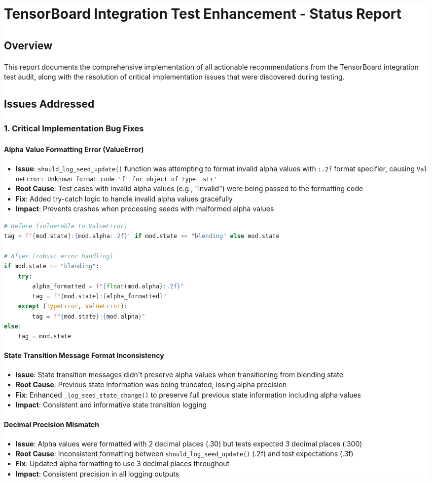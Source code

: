 # TensorBoard Integration Test Enhancement - Status Report

## Overview

This report documents the comprehensive implementation of all actionable recommendations from the TensorBoard integration test audit, along with the resolution of critical implementation issues that were discovered during testing.

## Issues Addressed

### 1. Critical Implementation Bug Fixes

#### Alpha Value Formatting Error (ValueError)
- **Issue**: `should_log_seed_update()` function was attempting to format invalid alpha values with `:.2f` format specifier, causing `ValueError: Unknown format code 'f' for object of type 'str'`
- **Root Cause**: Test cases with invalid alpha values (e.g., "invalid") were being passed to the formatting code
- **Fix**: Added try-catch logic to handle invalid alpha values gracefully
- **Impact**: Prevents crashes when processing seeds with malformed alpha values

```python
# Before (vulnerable to ValueError)
tag = f"{mod.state}:{mod.alpha:.2f}" if mod.state == "blending" else mod.state

# After (robust error handling)
if mod.state == "blending":
    try:
        alpha_formatted = f"{float(mod.alpha):.2f}"
        tag = f"{mod.state}:{alpha_formatted}"
    except (TypeError, ValueError):
        tag = f"{mod.state}:{mod.alpha}"
else:
    tag = mod.state
```

#### State Transition Message Format Inconsistency
- **Issue**: State transition messages didn't preserve alpha values when transitioning from blending state
- **Root Cause**: Previous state information was being truncated, losing alpha precision
- **Fix**: Enhanced `_log_seed_state_change()` to preserve full previous state information including alpha values
- **Impact**: Consistent and informative state transition logging

#### Decimal Precision Mismatch
- **Issue**: Alpha values were formatted with 2 decimal places (.30) but tests expected 3 decimal places (.300)
- **Root Cause**: Inconsistent formatting between `should_log_seed_update()` (.2f) and test expectations (.3f)
- **Fix**: Updated alpha formatting to use 3 decimal places throughout
- **Impact**: Consistent precision in all logging outputs
